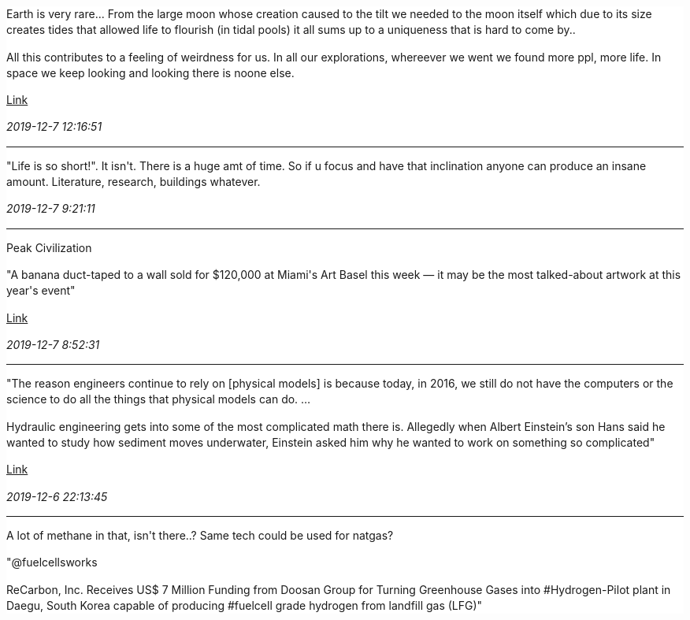 Earth is very rare... From the large moon whose creation caused to the
tilt we needed to the moon itself which due to its size creates tides
that allowed life to flourish (in tidal pools) it all sums up to a
uniqueness that is hard to come by..

All this contributes to a feeling of weirdness for us. In all our
explorations, whereever we went we found more ppl, more life. In space
we keep looking and looking there is noone else.

[Link](https://youtu.be/8wa1l7M5gU8?t=429)

*2019-12-7 12:16:51*

---

"Life is so short!". It isn't. There is a huge amt of time. So if u
focus and have that inclination anyone can produce an insane
amount. Literature, research, buildings whatever.

*2019-12-7 9:21:11*

---

Peak Civilization

"A banana duct-taped to a wall sold for $120,000 at Miami's Art Basel
this week — it may be the most talked-about artwork at this year's
event"

[Link](https://mobile.twitter.com/CBSNews/status/1203026454105264128)

*2019-12-7 8:52:31*

---

"The reason engineers continue to rely on [physical models] is because
today, in 2016, we still do not have the computers or the science to
do all the things that physical models can do. …

Hydraulic engineering gets into some of the most complicated math
there is. Allegedly when Albert Einstein’s son Hans said he wanted to
study how sediment moves underwater, Einstein asked him why he wanted
to work on something so complicated"

[Link](https://www.johndcook.com/blog/2016/07/26/physical-models/)

*2019-12-6 22:13:45*

---

A lot of methane in that, isn't there..? Same tech could be used for
natgas?

"@fuelcellsworks

ReCarbon, Inc. Receives US$ 7 Million Funding from Doosan Group for
Turning Greenhouse Gases into #Hydrogen-Pilot plant in Daegu, South
Korea capable of producing #fuelcell grade hydrogen from landfill gas
(LFG)"
